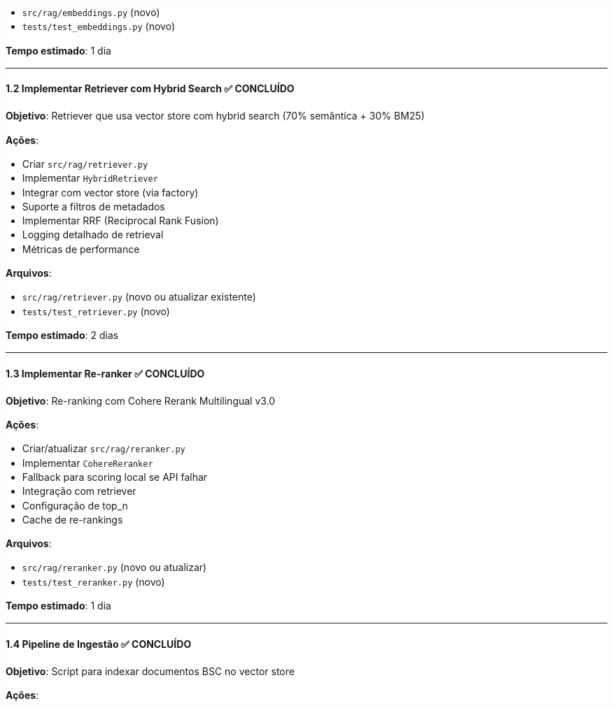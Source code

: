 - `src/rag/embeddings.py` (novo)
- `tests/test_embeddings.py` (novo)

**Tempo estimado**: 1 dia

---

#### 1.2 Implementar Retriever com Hybrid Search ✅ CONCLUÍDO

**Objetivo**: Retriever que usa vector store com hybrid search (70% semântica + 30% BM25)

**Ações**:

- Criar `src/rag/retriever.py`
- Implementar `HybridRetriever`
- Integrar com vector store (via factory)
- Suporte a filtros de metadados
- Implementar RRF (Reciprocal Rank Fusion)
- Logging detalhado de retrieval
- Métricas de performance

**Arquivos**:

- `src/rag/retriever.py` (novo ou atualizar existente)
- `tests/test_retriever.py` (novo)

**Tempo estimado**: 2 dias

---

#### 1.3 Implementar Re-ranker ✅ CONCLUÍDO

**Objetivo**: Re-ranking com Cohere Rerank Multilingual v3.0

**Ações**:

- Criar/atualizar `src/rag/reranker.py`
- Implementar `CohereReranker`
- Fallback para scoring local se API falhar
- Integração com retriever
- Configuração de top_n
- Cache de re-rankings

**Arquivos**:

- `src/rag/reranker.py` (novo ou atualizar)
- `tests/test_reranker.py` (novo)

**Tempo estimado**: 1 dia

---

#### 1.4 Pipeline de Ingestão ✅ CONCLUÍDO

**Objetivo**: Script para indexar documentos BSC no vector store

**Ações**:
